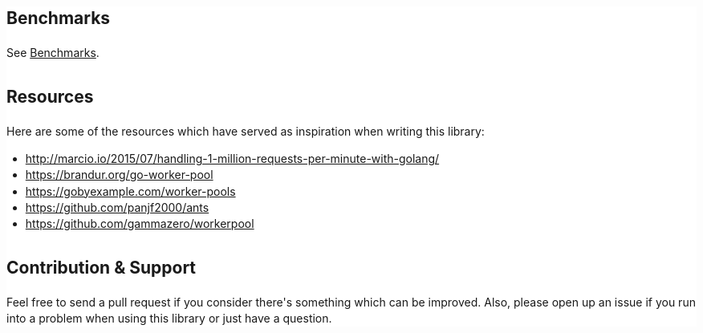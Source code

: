 ## Benchmarks

See [Benchmarks](https://github.com/alitto/pond-benchmarks).

## Resources

Here are some of the resources which have served as inspiration when writing this library:

- http://marcio.io/2015/07/handling-1-million-requests-per-minute-with-golang/
- https://brandur.org/go-worker-pool
- https://gobyexample.com/worker-pools
- https://github.com/panjf2000/ants
- https://github.com/gammazero/workerpool

## Contribution & Support

Feel free to send a pull request if you consider there's something which can be improved. Also, please open up an issue if you run into a problem when using this library or just have a question.